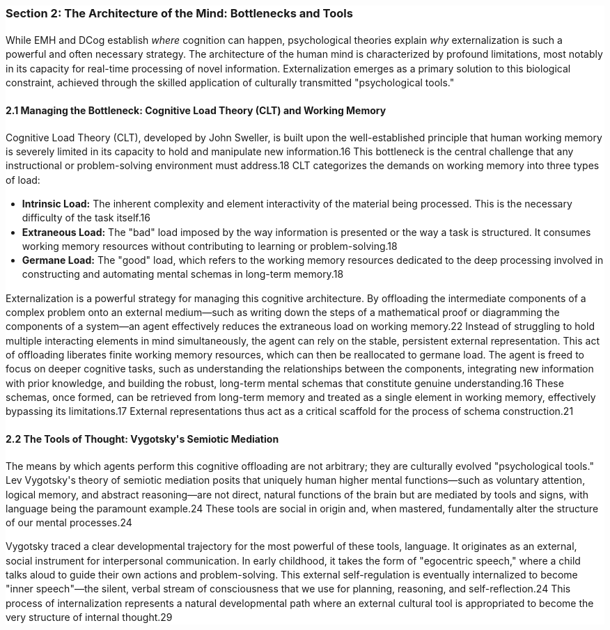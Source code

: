 ### **Section 2: The Architecture of the Mind: Bottlenecks and Tools**

While EMH and DCog establish *where* cognition can happen, psychological theories explain *why* externalization is such a powerful and often necessary strategy. The architecture of the human mind is characterized by profound limitations, most notably in its capacity for real-time processing of novel information. Externalization emerges as a primary solution to this biological constraint, achieved through the skilled application of culturally transmitted "psychological tools."

#### **2.1 Managing the Bottleneck: Cognitive Load Theory (CLT) and Working Memory**

Cognitive Load Theory (CLT), developed by John Sweller, is built upon the well-established principle that human working memory is severely limited in its capacity to hold and manipulate new information.16 This bottleneck is the central challenge that any instructional or problem-solving environment must address.18 CLT categorizes the demands on working memory into three types of load:

* **Intrinsic Load:** The inherent complexity and element interactivity of the material being processed. This is the necessary difficulty of the task itself.16  
* **Extraneous Load:** The "bad" load imposed by the way information is presented or the way a task is structured. It consumes working memory resources without contributing to learning or problem-solving.18  
* **Germane Load:** The "good" load, which refers to the working memory resources dedicated to the deep processing involved in constructing and automating mental schemas in long-term memory.18

Externalization is a powerful strategy for managing this cognitive architecture. By offloading the intermediate components of a complex problem onto an external medium—such as writing down the steps of a mathematical proof or diagramming the components of a system—an agent effectively reduces the extraneous load on working memory.22 Instead of struggling to hold multiple interacting elements in mind simultaneously, the agent can rely on the stable, persistent external representation. This act of offloading liberates finite working memory resources, which can then be reallocated to germane load. The agent is freed to focus on deeper cognitive tasks, such as understanding the relationships between the components, integrating new information with prior knowledge, and building the robust, long-term mental schemas that constitute genuine understanding.16 These schemas, once formed, can be retrieved from long-term memory and treated as a single element in working memory, effectively bypassing its limitations.17 External representations thus act as a critical scaffold for the process of schema construction.21

#### **2.2 The Tools of Thought: Vygotsky's Semiotic Mediation**

The means by which agents perform this cognitive offloading are not arbitrary; they are culturally evolved "psychological tools." Lev Vygotsky's theory of semiotic mediation posits that uniquely human higher mental functions—such as voluntary attention, logical memory, and abstract reasoning—are not direct, natural functions of the brain but are mediated by tools and signs, with language being the paramount example.24 These tools are social in origin and, when mastered, fundamentally alter the structure of our mental processes.24

Vygotsky traced a clear developmental trajectory for the most powerful of these tools, language. It originates as an external, social instrument for interpersonal communication. In early childhood, it takes the form of "egocentric speech," where a child talks aloud to guide their own actions and problem-solving. This external self-regulation is eventually internalized to become "inner speech"—the silent, verbal stream of consciousness that we use for planning, reasoning, and self-reflection.24 This process of internalization represents a natural developmental path where an external cultural tool is appropriated to become the very structure of internal thought.29
